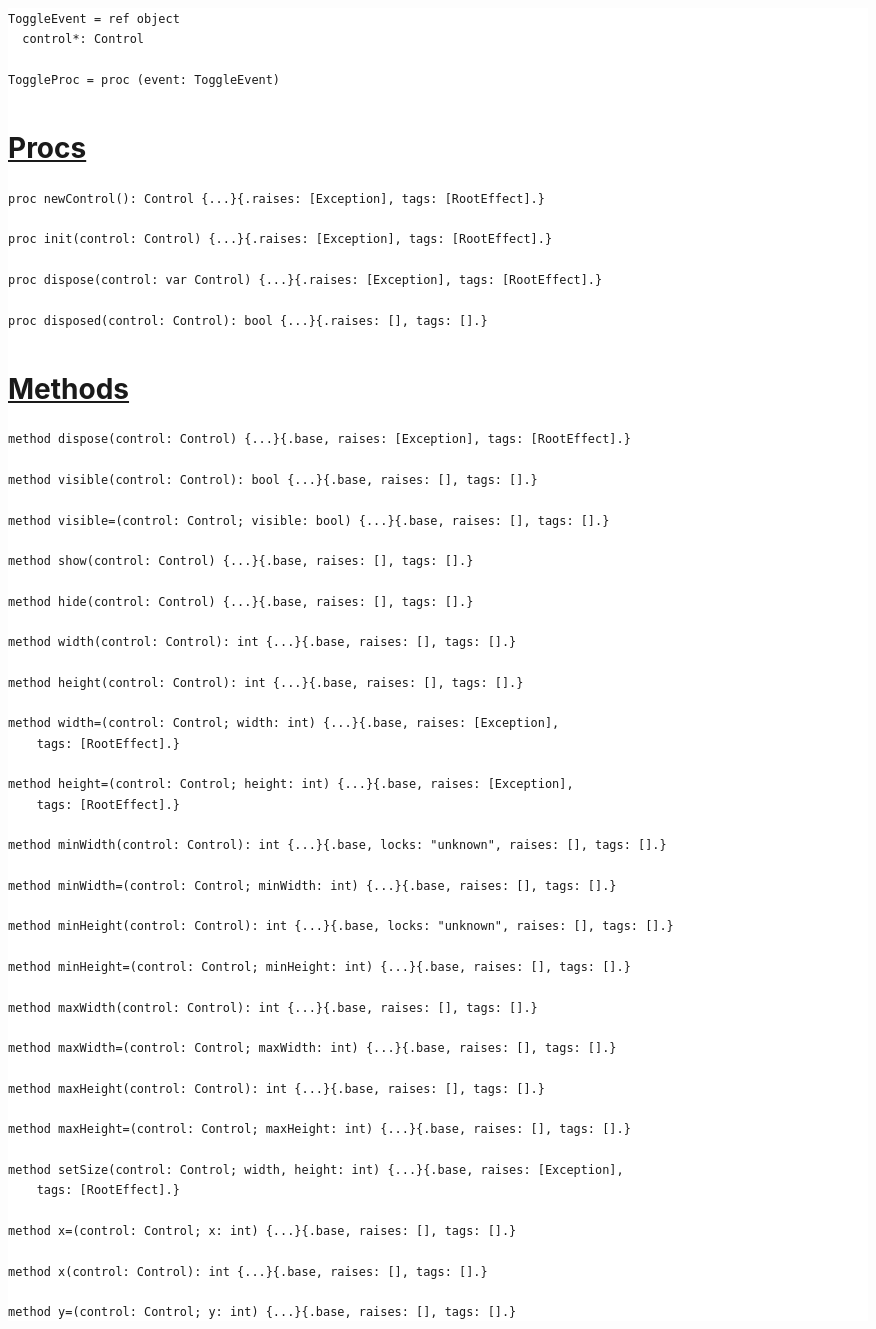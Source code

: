     ToggleEvent = ref object
      control*: Control

    ToggleProc = proc (event: ToggleEvent)

[Procs](#12)
============

    proc newControl(): Control {...}{.raises: [Exception], tags: [RootEffect].}

    proc init(control: Control) {...}{.raises: [Exception], tags: [RootEffect].}

    proc dispose(control: var Control) {...}{.raises: [Exception], tags: [RootEffect].}

    proc disposed(control: Control): bool {...}{.raises: [], tags: [].}

[Methods](#14)
==============

    method dispose(control: Control) {...}{.base, raises: [Exception], tags: [RootEffect].}

    method visible(control: Control): bool {...}{.base, raises: [], tags: [].}

    method visible=(control: Control; visible: bool) {...}{.base, raises: [], tags: [].}

    method show(control: Control) {...}{.base, raises: [], tags: [].}

    method hide(control: Control) {...}{.base, raises: [], tags: [].}

    method width(control: Control): int {...}{.base, raises: [], tags: [].}

    method height(control: Control): int {...}{.base, raises: [], tags: [].}

    method width=(control: Control; width: int) {...}{.base, raises: [Exception],
        tags: [RootEffect].}

    method height=(control: Control; height: int) {...}{.base, raises: [Exception],
        tags: [RootEffect].}

    method minWidth(control: Control): int {...}{.base, locks: "unknown", raises: [], tags: [].}

    method minWidth=(control: Control; minWidth: int) {...}{.base, raises: [], tags: [].}

    method minHeight(control: Control): int {...}{.base, locks: "unknown", raises: [], tags: [].}

    method minHeight=(control: Control; minHeight: int) {...}{.base, raises: [], tags: [].}

    method maxWidth(control: Control): int {...}{.base, raises: [], tags: [].}

    method maxWidth=(control: Control; maxWidth: int) {...}{.base, raises: [], tags: [].}

    method maxHeight(control: Control): int {...}{.base, raises: [], tags: [].}

    method maxHeight=(control: Control; maxHeight: int) {...}{.base, raises: [], tags: [].}

    method setSize(control: Control; width, height: int) {...}{.base, raises: [Exception],
        tags: [RootEffect].}

    method x=(control: Control; x: int) {...}{.base, raises: [], tags: [].}

    method x(control: Control): int {...}{.base, raises: [], tags: [].}

    method y=(control: Control; y: int) {...}{.base, raises: [], tags: [].}
